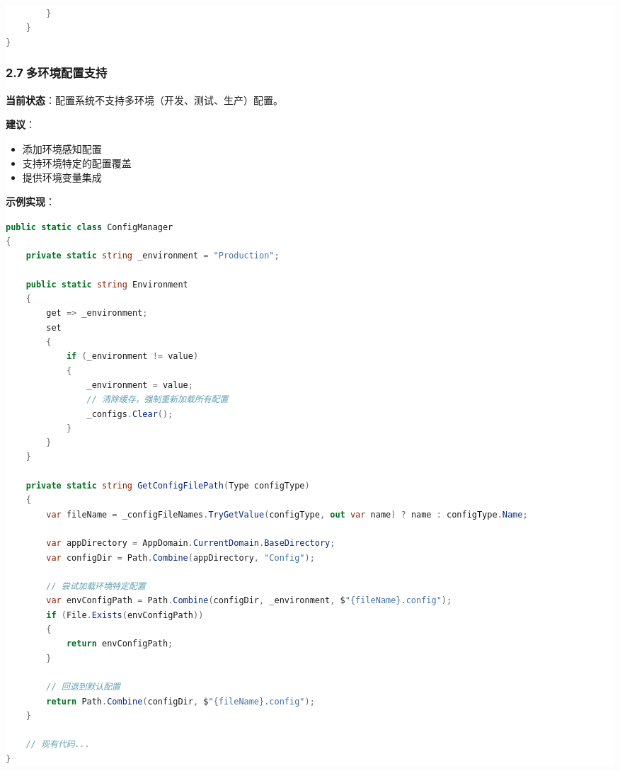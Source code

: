 ```csharp
        }
    }
}
```

### 2.7 多环境配置支持

**当前状态**：配置系统不支持多环境（开发、测试、生产）配置。

**建议**：
- 添加环境感知配置
- 支持环境特定的配置覆盖
- 提供环境变量集成

**示例实现**：

```csharp
public static class ConfigManager
{
    private static string _environment = "Production";
    
    public static string Environment
    {
        get => _environment;
        set
        {
            if (_environment != value)
            {
                _environment = value;
                // 清除缓存，强制重新加载所有配置
                _configs.Clear();
            }
        }
    }
    
    private static string GetConfigFilePath(Type configType)
    {
        var fileName = _configFileNames.TryGetValue(configType, out var name) ? name : configType.Name;
        
        var appDirectory = AppDomain.CurrentDomain.BaseDirectory;
        var configDir = Path.Combine(appDirectory, "Config");
        
        // 尝试加载环境特定配置
        var envConfigPath = Path.Combine(configDir, _environment, $"{fileName}.config");
        if (File.Exists(envConfigPath))
        {
            return envConfigPath;
        }
        
        // 回退到默认配置
        return Path.Combine(configDir, $"{fileName}.config");
    }
    
    // 现有代码...
}
```
